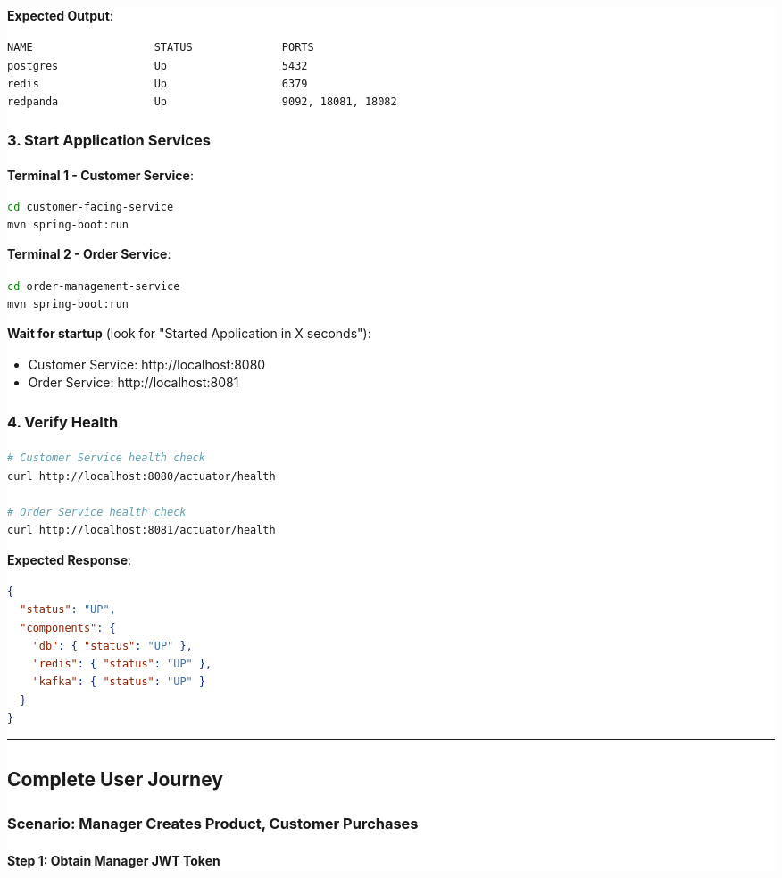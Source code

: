 **Expected Output**:
```
NAME                   STATUS              PORTS
postgres               Up                  5432
redis                  Up                  6379
redpanda               Up                  9092, 18081, 18082
```

### 3. Start Application Services

**Terminal 1 - Customer Service**:
```bash
cd customer-facing-service
mvn spring-boot:run
```

**Terminal 2 - Order Service**:
```bash
cd order-management-service
mvn spring-boot:run
```

**Wait for startup** (look for "Started Application in X seconds"):
- Customer Service: http://localhost:8080
- Order Service: http://localhost:8081

### 4. Verify Health

```bash
# Customer Service health check
curl http://localhost:8080/actuator/health

# Order Service health check
curl http://localhost:8081/actuator/health
```

**Expected Response**:
```json
{
  "status": "UP",
  "components": {
    "db": { "status": "UP" },
    "redis": { "status": "UP" },
    "kafka": { "status": "UP" }
  }
}
```

---

## Complete User Journey

### Scenario: Manager Creates Product, Customer Purchases

#### Step 1: Obtain Manager JWT Token
